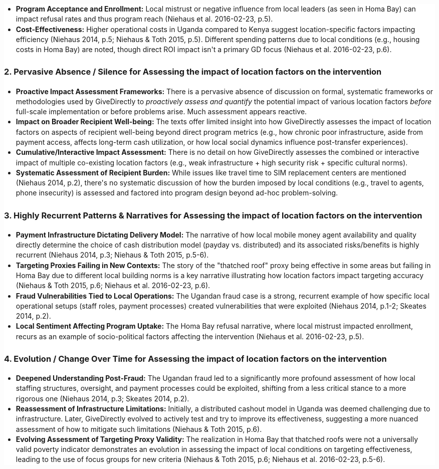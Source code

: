 *   **Program Acceptance and Enrollment:** Local mistrust or negative influence from local leaders (as seen in Homa Bay) can impact refusal rates and thus program reach (Niehaus et al. 2016-02-23, p.5).
*   **Cost-Effectiveness:** Higher operational costs in Uganda compared to Kenya suggest location-specific factors impacting efficiency (Niehaus 2014, p.5; Niehaus & Toth 2015, p.5). Different spending patterns due to local conditions (e.g., housing costs in Homa Bay) are noted, though direct ROI impact isn't a primary GD focus (Niehaus et al. 2016-02-23, p.6).

### 2. Pervasive Absence / Silence for Assessing the impact of location factors on the intervention
*   **Proactive Impact Assessment Frameworks:** There is a pervasive absence of discussion on formal, systematic frameworks or methodologies used by GiveDirectly to *proactively assess and quantify* the potential impact of various location factors *before* full-scale implementation or before problems arise. Much assessment appears reactive.
*   **Impact on Broader Recipient Well-being:** The texts offer limited insight into how GiveDirectly assesses the impact of location factors on aspects of recipient well-being beyond direct program metrics (e.g., how chronic poor infrastructure, aside from payment access, affects long-term cash utilization, or how local social dynamics influence post-transfer experiences).
*   **Cumulative/Interactive Impact Assessment:** There is no detail on how GiveDirectly assesses the combined or interactive impact of multiple co-existing location factors (e.g., weak infrastructure + high security risk + specific cultural norms).
*   **Systematic Assessment of Recipient Burden:** While issues like travel time to SIM replacement centers are mentioned (Niehaus 2014, p.2), there's no systematic discussion of how the burden imposed by local conditions (e.g., travel to agents, phone insecurity) is assessed and factored into program design beyond ad-hoc problem-solving.

### 3. Highly Recurrent Patterns & Narratives for Assessing the impact of location factors on the intervention
*   **Payment Infrastructure Dictating Delivery Model:** The narrative of how local mobile money agent availability and quality directly determine the choice of cash distribution model (payday vs. distributed) and its associated risks/benefits is highly recurrent (Niehaus 2014, p.3; Niehaus & Toth 2015, p.5-6).
*   **Targeting Proxies Failing in New Contexts:** The story of the "thatched roof" proxy being effective in some areas but failing in Homa Bay due to different local building norms is a key narrative illustrating how location factors impact targeting accuracy (Niehaus & Toth 2015, p.6; Niehaus et al. 2016-02-23, p.6).
*   **Fraud Vulnerabilities Tied to Local Operations:** The Ugandan fraud case is a strong, recurrent example of how specific local operational setups (staff roles, payment processes) created vulnerabilities that were exploited (Niehaus 2014, p.1-2; Skeates 2014, p.2).
*   **Local Sentiment Affecting Program Uptake:** The Homa Bay refusal narrative, where local mistrust impacted enrollment, recurs as an example of socio-political factors affecting the intervention (Niehaus et al. 2016-02-23, p.5).

### 4. Evolution / Change Over Time for Assessing the impact of location factors on the intervention
*   **Deepened Understanding Post-Fraud:** The Ugandan fraud led to a significantly more profound assessment of how local staffing structures, oversight, and payment processes could be exploited, shifting from a less critical stance to a more rigorous one (Niehaus 2014, p.3; Skeates 2014, p.2).
*   **Reassessment of Infrastructure Limitations:** Initially, a distributed cashout model in Uganda was deemed challenging due to infrastructure. Later, GiveDirectly evolved to actively test and try to improve its effectiveness, suggesting a more nuanced assessment of how to mitigate such limitations (Niehaus & Toth 2015, p.6).
*   **Evolving Assessment of Targeting Proxy Validity:** The realization in Homa Bay that thatched roofs were not a universally valid poverty indicator demonstrates an evolution in assessing the impact of local conditions on targeting effectiveness, leading to the use of focus groups for new criteria (Niehaus & Toth 2015, p.6; Niehaus et al. 2016-02-23, p.5-6).
